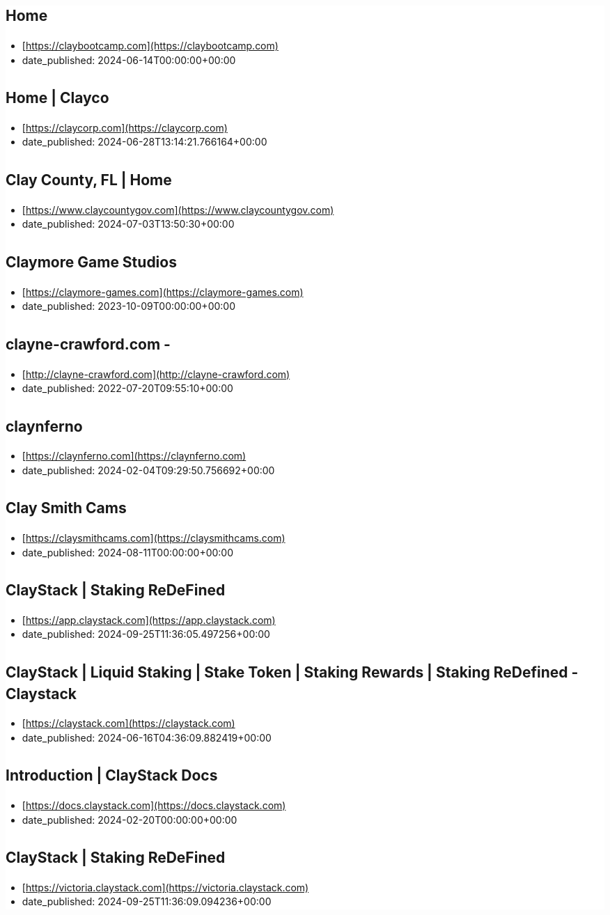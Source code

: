  ## Home
 - [https://claybootcamp.com](https://claybootcamp.com)
 - date_published: 2024-06-14T00:00:00+00:00

 ## Home | Clayco
 - [https://claycorp.com](https://claycorp.com)
 - date_published: 2024-06-28T13:14:21.766164+00:00

 ## Clay County, FL | Home
 - [https://www.claycountygov.com](https://www.claycountygov.com)
 - date_published: 2024-07-03T13:50:30+00:00

 ## Claymore Game Studios
 - [https://claymore-games.com](https://claymore-games.com)
 - date_published: 2023-10-09T00:00:00+00:00

 ## clayne-crawford.com -
 - [http://clayne-crawford.com](http://clayne-crawford.com)
 - date_published: 2022-07-20T09:55:10+00:00

 ## claynferno
 - [https://claynferno.com](https://claynferno.com)
 - date_published: 2024-02-04T09:29:50.756692+00:00

 ## Clay Smith Cams
 - [https://claysmithcams.com](https://claysmithcams.com)
 - date_published: 2024-08-11T00:00:00+00:00

 ## ClayStack | Staking ReDeFined
 - [https://app.claystack.com](https://app.claystack.com)
 - date_published: 2024-09-25T11:36:05.497256+00:00

 ## ClayStack | Liquid Staking | Stake Token | Staking Rewards | Staking ReDefined  - Claystack
 - [https://claystack.com](https://claystack.com)
 - date_published: 2024-06-16T04:36:09.882419+00:00

 ## Introduction | ClayStack Docs
 - [https://docs.claystack.com](https://docs.claystack.com)
 - date_published: 2024-02-20T00:00:00+00:00

 ## ClayStack | Staking ReDeFined
 - [https://victoria.claystack.com](https://victoria.claystack.com)
 - date_published: 2024-09-25T11:36:09.094236+00:00
